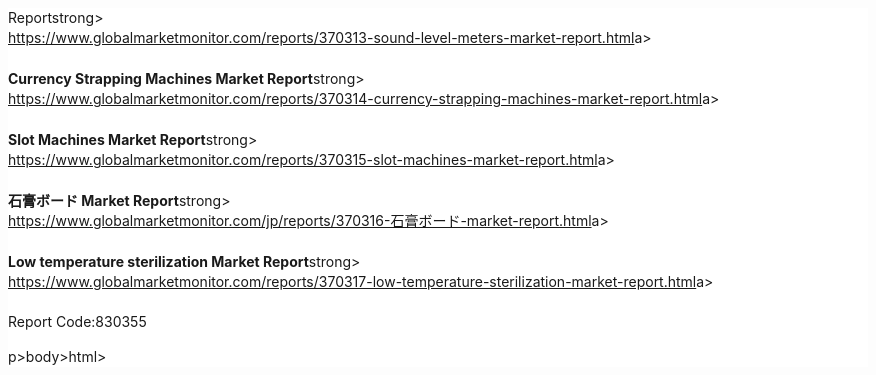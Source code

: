 Report</strong>strong><br /><a href="https://www.globalmarketmonitor.com/reports/370313-sound-level-meters-market-report.html">https://www.globalmarketmonitor.com/reports/370313-sound-level-meters-market-report.html</a>a><br /><br /><strong>Currency Strapping Machines Market Report</strong>strong><br /><a href="https://www.globalmarketmonitor.com/reports/370314-currency-strapping-machines-market-report.html">https://www.globalmarketmonitor.com/reports/370314-currency-strapping-machines-market-report.html</a>a><br /><br /><strong>Slot Machines Market Report</strong>strong><br /><a href="https://www.globalmarketmonitor.com/reports/370315-slot-machines-market-report.html">https://www.globalmarketmonitor.com/reports/370315-slot-machines-market-report.html</a>a><br /><br /><strong>石膏ボード Market Report</strong>strong><br /><a href="https://www.globalmarketmonitor.com/jp/reports/370316-石膏ボード-market-report.html">https://www.globalmarketmonitor.com/jp/reports/370316-石膏ボード-market-report.html</a>a><br /><br /><strong>Low temperature sterilization Market Report</strong>strong><br /><a href="https://www.globalmarketmonitor.com/reports/370317-low-temperature-sterilization-market-report.html">https://www.globalmarketmonitor.com/reports/370317-low-temperature-sterilization-market-report.html</a>a><br /><br />Report Code:830355</p>p></body>body></html>html></p></body></html>
